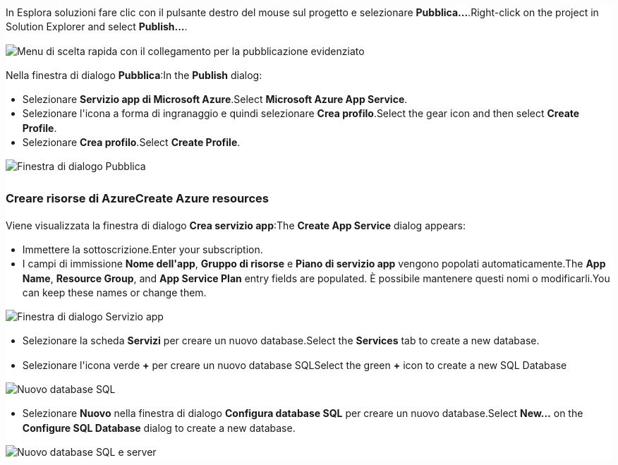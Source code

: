 <span data-ttu-id="5749a-143">In Esplora soluzioni fare clic con il pulsante destro del mouse sul progetto e selezionare **Pubblica...**.</span><span class="sxs-lookup"><span data-stu-id="5749a-143">Right-click on the project in Solution Explorer and select **Publish...**.</span></span>

![Menu di scelta rapida con il collegamento per la pubblicazione evidenziato](publish-to-azure-webapp-using-vs/_static/pub.png)

<span data-ttu-id="5749a-145">Nella finestra di dialogo **Pubblica**:</span><span class="sxs-lookup"><span data-stu-id="5749a-145">In the **Publish** dialog:</span></span>

* <span data-ttu-id="5749a-146">Selezionare **Servizio app di Microsoft Azure**.</span><span class="sxs-lookup"><span data-stu-id="5749a-146">Select **Microsoft Azure App Service**.</span></span>
* <span data-ttu-id="5749a-147">Selezionare l'icona a forma di ingranaggio e quindi selezionare **Crea profilo**.</span><span class="sxs-lookup"><span data-stu-id="5749a-147">Select the gear icon and then select **Create Profile**.</span></span>
* <span data-ttu-id="5749a-148">Selezionare **Crea profilo**.</span><span class="sxs-lookup"><span data-stu-id="5749a-148">Select **Create Profile**.</span></span>

![Finestra di dialogo Pubblica](publish-to-azure-webapp-using-vs/_static/maas1.png)

### <a name="create-azure-resources"></a><span data-ttu-id="5749a-150">Creare risorse di Azure</span><span class="sxs-lookup"><span data-stu-id="5749a-150">Create Azure resources</span></span>

<span data-ttu-id="5749a-151">Viene visualizzata la finestra di dialogo **Crea servizio app**:</span><span class="sxs-lookup"><span data-stu-id="5749a-151">The **Create App Service** dialog appears:</span></span>

* <span data-ttu-id="5749a-152">Immettere la sottoscrizione.</span><span class="sxs-lookup"><span data-stu-id="5749a-152">Enter your subscription.</span></span>
* <span data-ttu-id="5749a-153">I campi di immissione **Nome dell'app**, **Gruppo di risorse** e **Piano di servizio app** vengono popolati automaticamente.</span><span class="sxs-lookup"><span data-stu-id="5749a-153">The **App Name**, **Resource Group**, and **App Service Plan** entry fields are populated.</span></span> <span data-ttu-id="5749a-154">È possibile mantenere questi nomi o modificarli.</span><span class="sxs-lookup"><span data-stu-id="5749a-154">You can keep these names or change them.</span></span>

![Finestra di dialogo Servizio app](publish-to-azure-webapp-using-vs/_static/newrg1.png)

* <span data-ttu-id="5749a-156">Selezionare la scheda **Servizi** per creare un nuovo database.</span><span class="sxs-lookup"><span data-stu-id="5749a-156">Select the **Services** tab to create a new database.</span></span>

* <span data-ttu-id="5749a-157">Selezionare l'icona verde **+** per creare un nuovo database SQL</span><span class="sxs-lookup"><span data-stu-id="5749a-157">Select the green **+** icon to create a new SQL Database</span></span>

![Nuovo database SQL](publish-to-azure-webapp-using-vs/_static/sql.png)

* <span data-ttu-id="5749a-159">Selezionare **Nuovo** nella finestra di dialogo **Configura database SQL** per creare un nuovo database.</span><span class="sxs-lookup"><span data-stu-id="5749a-159">Select **New...** on the **Configure SQL Database** dialog to create a new database.</span></span>

![Nuovo database SQL e server](publish-to-azure-webapp-using-vs/_static/conf.png)
